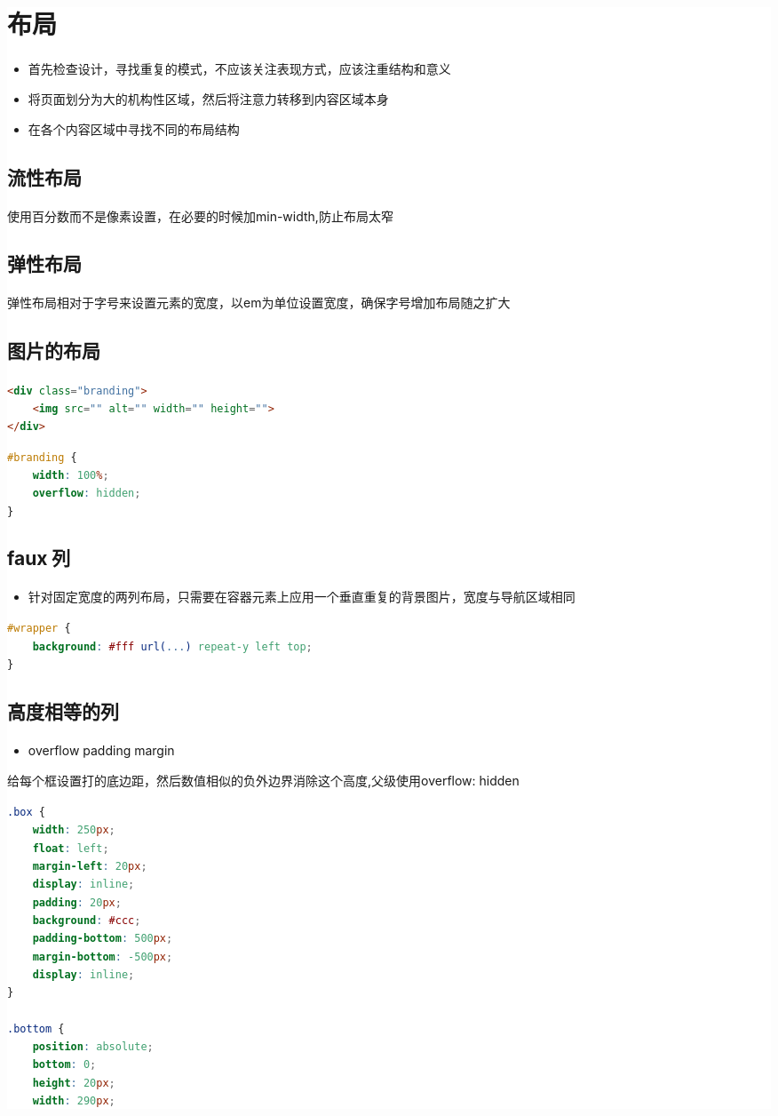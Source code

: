 # 布局

- 首先检查设计，寻找重复的模式，不应该关注表现方式，应该注重结构和意义

- 将页面划分为大的机构性区域，然后将注意力转移到内容区域本身

- 在各个内容区域中寻找不同的布局结构


## 流性布局

使用百分数而不是像素设置，在必要的时候加min-width,防止布局太窄

## 弹性布局

弹性布局相对于字号来设置元素的宽度，以em为单位设置宽度，确保字号增加布局随之扩大

## 图片的布局

```html
<div class="branding">
    <img src="" alt="" width="" height="">
</div>
```

```css
#branding {
    width: 100%;
    overflow: hidden;
}
```

## faux 列

- 针对固定宽度的两列布局，只需要在容器元素上应用一个垂直重复的背景图片，宽度与导航区域相同

```css
#wrapper {
    background: #fff url(...) repeat-y left top;
}
```

## 高度相等的列

- overflow padding  margin

给每个框设置打的底边距，然后数值相似的负外边界消除这个高度,父级使用overflow: hidden

```css
.box {
    width: 250px;
    float: left;
    margin-left: 20px;
    display: inline;
    padding: 20px;
    background: #ccc;
    padding-bottom: 500px;
    margin-bottom: -500px;
    display: inline;
}

.bottom {
    position: absolute;
    bottom: 0;
    height: 20px;
    width: 290px;
```